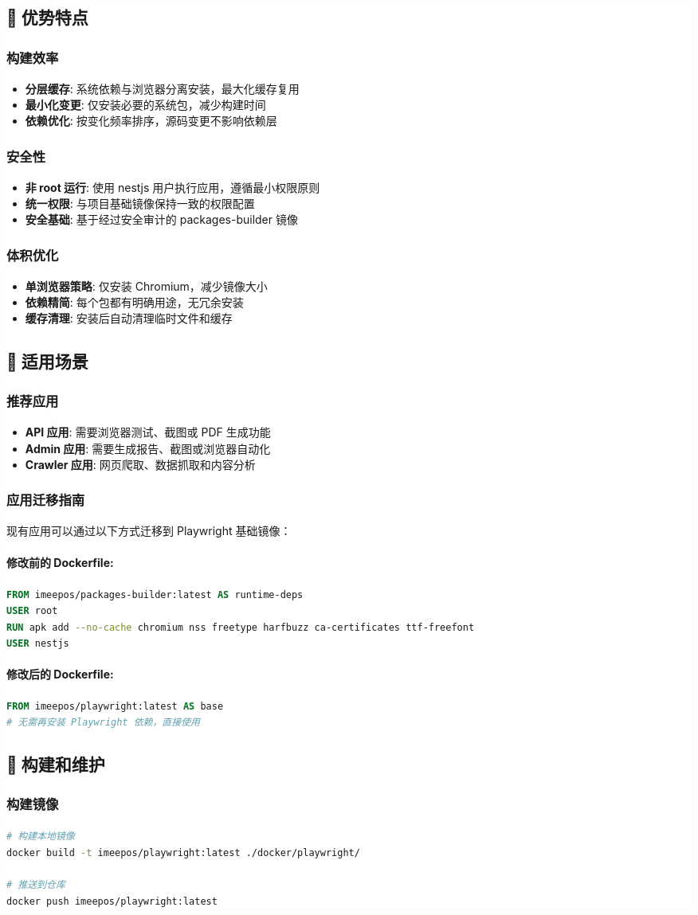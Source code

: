 ## 🚀 优势特点

### 构建效率
- **分层缓存**: 系统依赖与浏览器分离安装，最大化缓存复用
- **最小化变更**: 仅安装必要的系统包，减少构建时间
- **依赖优化**: 按变化频率排序，源码变更不影响依赖层

### 安全性
- **非 root 运行**: 使用 nestjs 用户执行应用，遵循最小权限原则
- **统一权限**: 与项目基础镜像保持一致的权限配置
- **安全基础**: 基于经过安全审计的 packages-builder 镜像

### 体积优化
- **单浏览器策略**: 仅安装 Chromium，减少镜像大小
- **依赖精简**: 每个包都有明确用途，无冗余安装
- **缓存清理**: 安装后自动清理临时文件和缓存

## 🎯 适用场景

### 推荐应用
- **API 应用**: 需要浏览器测试、截图或 PDF 生成功能
- **Admin 应用**: 需要生成报告、截图或浏览器自动化
- **Crawler 应用**: 网页爬取、数据抓取和内容分析

### 应用迁移指南

现有应用可以通过以下方式迁移到 Playwright 基础镜像：

#### 修改前的 Dockerfile:
```dockerfile
FROM imeepos/packages-builder:latest AS runtime-deps
USER root
RUN apk add --no-cache chromium nss freetype harfbuzz ca-certificates ttf-freefont
USER nestjs
```

#### 修改后的 Dockerfile:
```dockerfile
FROM imeepos/playwright:latest AS base
# 无需再安装 Playwright 依赖，直接使用
```

## 🔧 构建和维护

### 构建镜像

```bash
# 构建本地镜像
docker build -t imeepos/playwright:latest ./docker/playwright/

# 推送到仓库
docker push imeepos/playwright:latest
```

